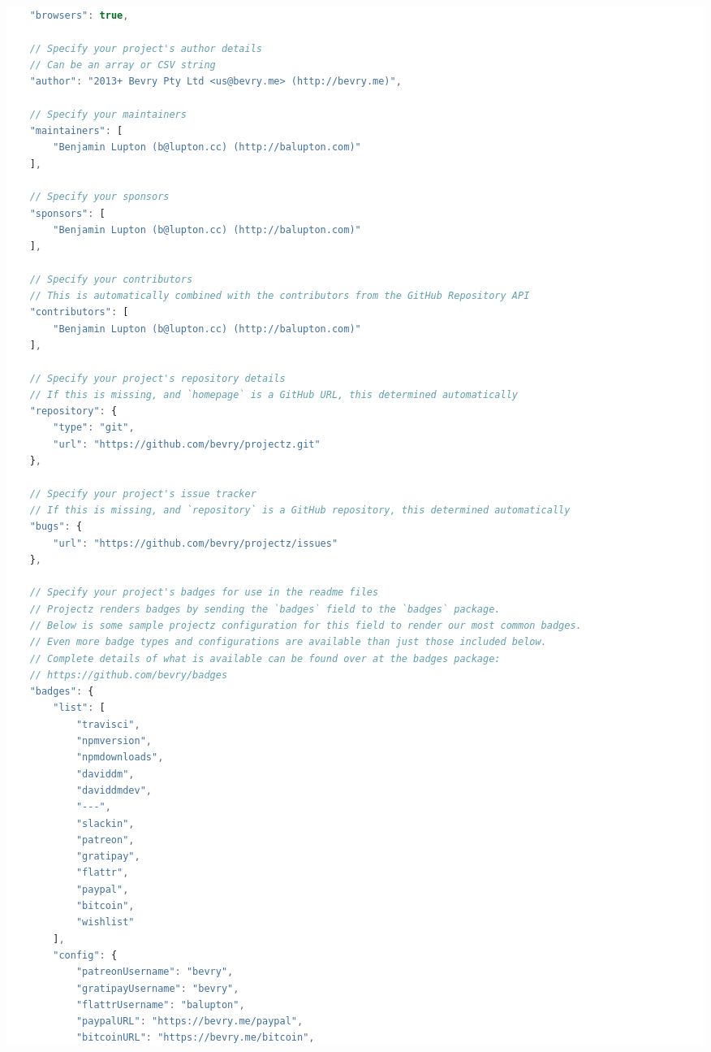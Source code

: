 ```javascript
    "browsers": true,

    // Specify your project's author details
    // Can be an array or CSV string
    "author": "2013+ Bevry Pty Ltd <us@bevry.me> (http://bevry.me)",

    // Specify your maintainers
    "maintainers": [
        "Benjamin Lupton (b@lupton.cc) (http://balupton.com)"
    ],

    // Specify your sponsors
    "sponsors": [
        "Benjamin Lupton (b@lupton.cc) (http://balupton.com)"
    ],

    // Specify your contributors
    // This is automatically combined with the contributors from the GitHub Repository API
    "contributors": [
        "Benjamin Lupton (b@lupton.cc) (http://balupton.com)"
    ],

    // Specify your project's repository details
    // If this is missing, and `homepage` is a GitHub URL, this determined automatically
    "repository": {
        "type": "git",
        "url": "https://github.com/bevry/projectz.git"
    },

    // Specify your project's issue tracker
    // If this is missing, and `repository` is a GitHub repository, this determined automatically
    "bugs": {
        "url": "https://github.com/bevry/projectz/issues"
    },

    // Specify your project's badges for use in the readme files
    // Projectz renders badges by sending the `badges` field to the `badges` package.
    // Below is some sample projectz configuration for this field to render our most common badges.
    // Even more badge types and configurations are available than just those included below.
    // Complete details of what is available can be found over at the badges package:
    // https://github.com/bevry/badges
    "badges": {
        "list": [
            "travisci",
            "npmversion",
            "npmdownloads",
            "daviddm",
            "daviddmdev",
            "---",
            "slackin",
            "patreon",
            "gratipay",
            "flattr",
            "paypal",
            "bitcoin",
            "wishlist"
        ],
        "config": {
            "patreonUsername": "bevry",
            "gratipayUsername": "bevry",
            "flattrUsername": "balupton",
            "paypalURL": "https://bevry.me/paypal",
            "bitcoinURL": "https://bevry.me/bitcoin",
```